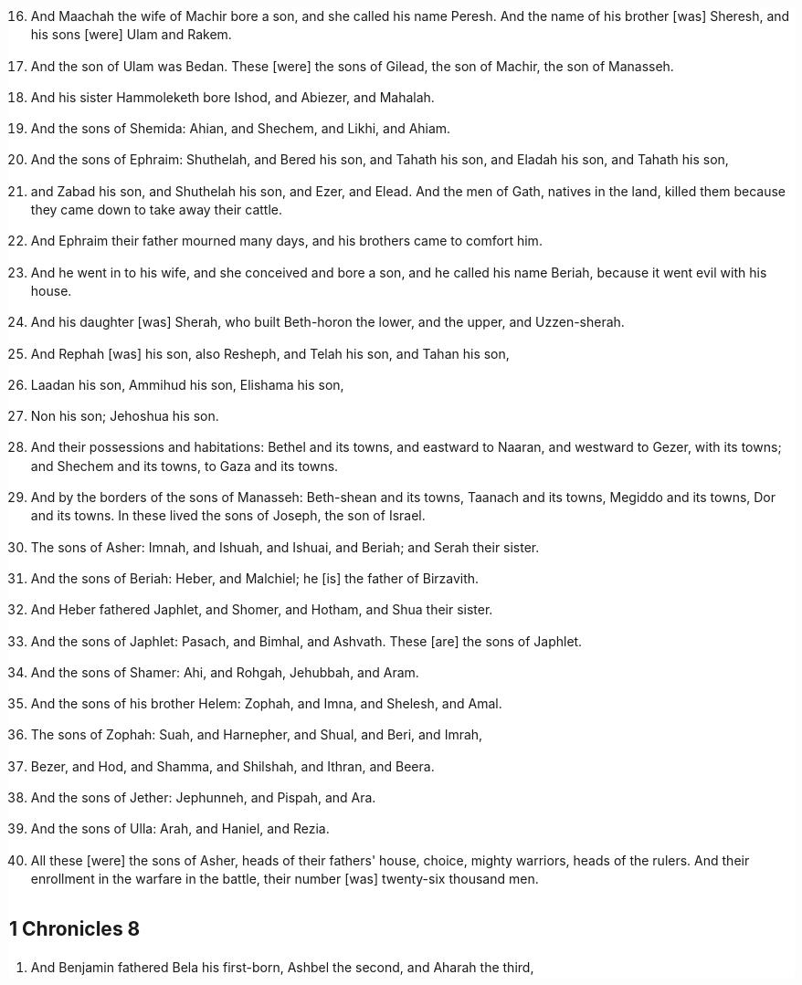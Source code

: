 16. And Maachah the wife of Machir bore a son, and she called his name Peresh. And the name of his brother [was] Sheresh, and his sons [were] Ulam and Rakem.

17. And the son of Ulam was Bedan. These [were] the sons of Gilead, the son of Machir, the son of Manasseh.

18. And his sister Hammoleketh bore Ishod, and Abiezer, and Mahalah.

19. And the sons of Shemida: Ahian, and Shechem, and Likhi, and Ahiam.

20. And the sons of Ephraim: Shuthelah, and Bered his son, and Tahath his son, and Eladah his son, and Tahath his son,

21. and Zabad his son, and Shuthelah his son, and Ezer, and Elead. And the men of Gath, natives in the land, killed them because they came down to take away their cattle.

22. And Ephraim their father mourned many days, and his brothers came to comfort him.

23. And he went in to his wife, and she conceived and bore a son, and he called his name Beriah, because it went evil with his house.

24. And his daughter [was] Sherah, who built Beth-horon the lower, and the upper, and Uzzen-sherah.

25. And Rephah [was] his son, also Resheph, and Telah his son, and Tahan his son,

26. Laadan his son, Ammihud his son, Elishama his son,

27. Non his son; Jehoshua his son.

28. And their possessions and habitations: Bethel and its towns, and eastward to Naaran, and westward to Gezer, with its towns; and Shechem and its towns, to Gaza and its towns.

29. And by the borders of the sons of Manasseh: Beth-shean and its towns, Taanach and its towns, Megiddo and its towns, Dor and its towns. In these lived the sons of Joseph, the son of Israel.

30. The sons of Asher: Imnah, and Ishuah, and Ishuai, and Beriah; and Serah their sister.

31. And the sons of Beriah: Heber, and Malchiel; he [is] the father of Birzavith.

32. And Heber fathered Japhlet, and Shomer, and Hotham, and Shua their sister.

33. And the sons of Japhlet: Pasach, and Bimhal, and Ashvath. These [are] the sons of Japhlet.

34. And the sons of Shamer: Ahi, and Rohgah, Jehubbah, and Aram.

35. And the sons of his brother Helem: Zophah, and Imna, and Shelesh, and Amal.

36. The sons of Zophah: Suah, and Harnepher, and Shual, and Beri, and Imrah,

37. Bezer, and Hod, and Shamma, and Shilshah, and Ithran, and Beera.

38. And the sons of Jether: Jephunneh, and Pispah, and Ara.

39. And the sons of Ulla: Arah, and Haniel, and Rezia.

40. All these [were] the sons of Asher, heads of their fathers' house, choice, mighty warriors, heads of the rulers. And their enrollment in the warfare in the battle, their number [was] twenty-six thousand men.

## 1 Chronicles 8

1. And Benjamin fathered Bela his first-born, Ashbel the second, and Aharah the third,
